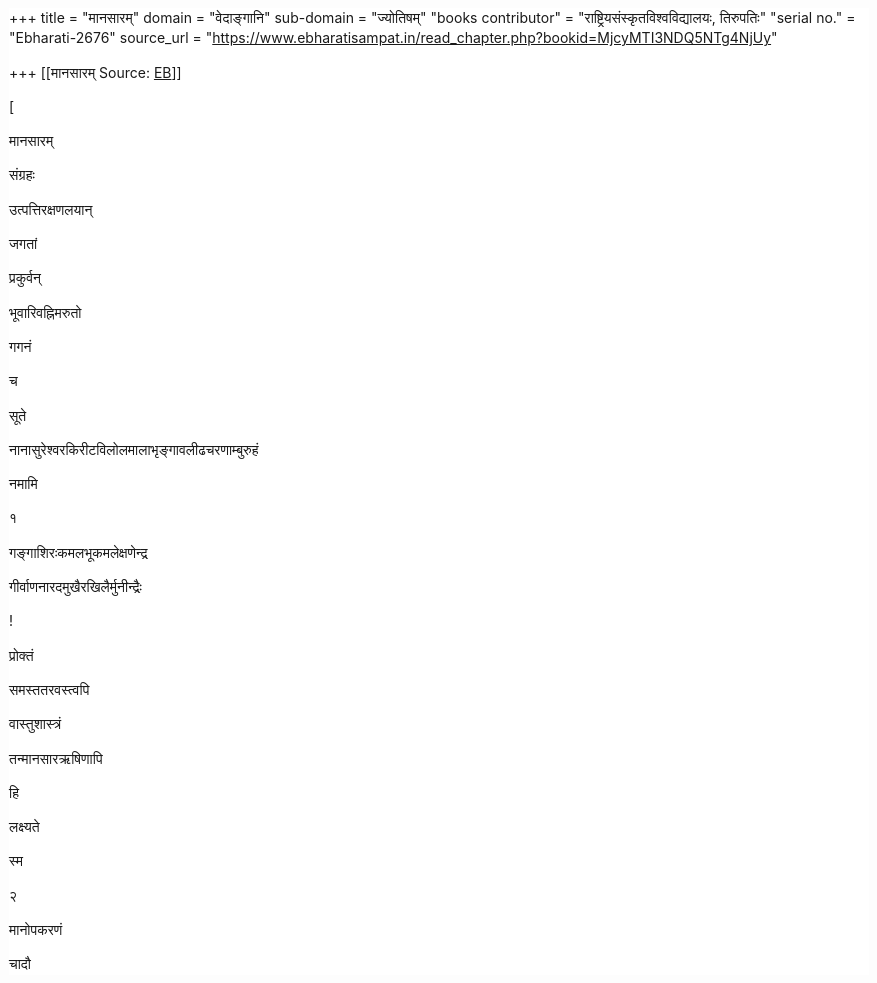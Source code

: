+++
title = "मानसारम्"
domain = "वेदाङ्गानि"
sub-domain = "ज्योतिषम्"
"books contributor" = "राष्ट्रियसंस्कृतविश्वविद्यालयः, तिरुपतिः"
"serial no." = "Ebharati-2676"
source_url = "https://www.ebharatisampat.in/read_chapter.php?bookid=MjcyMTI3NDQ5NTg4NjUy"

+++
[[मानसारम्	Source: [EB](https://www.ebharatisampat.in/read_chapter.php?bookid=MjcyMTI3NDQ5NTg4NjUy)]]

\[

मानसारम्

संग्रहः

उत्पत्तिरक्षणलयान्

जगतां

प्रकुर्वन्

भूवारिवह्निमरुतो

गगनं

च

सूते

नानासुरेश्वरकिरीटविलोलमालाभृङ्गावलीढचरणाम्बुरुहं

नमामि

१

गङ्गाशिरःकमलभूकमलेक्षणेन्द्र

गीर्वाणनारदमुखैरखिलैर्मुनीन्द्रैः

!

प्रोक्तं

समस्ततरवस्त्वपि

वास्तुशास्त्रं

तन्मानसारऋषिणापि

हि

लक्ष्यते

स्म

२

मानोपकरणं

चादौ
